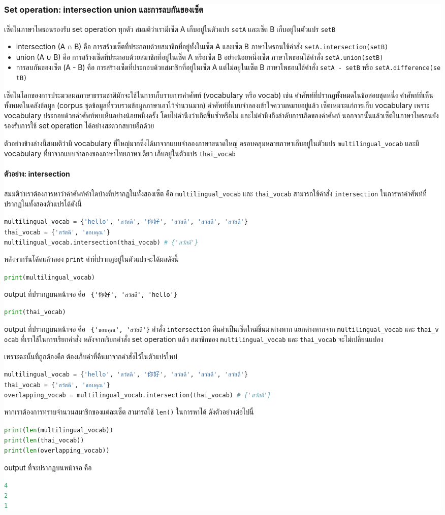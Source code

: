 ### Set operation: intersection union และการลบกันของเซ็ต
เซ็ตในภาษาไพธอนรองรับ set operation ทุกตัว สมมติว่าเรามีเซ็ต A เก็บอยู่ในตัวแปร `setA` และเซ็ต B เก็บอยู่ในตัวแปร `setB`

- intersection (A ∩ B) คือ การสร้างเซ็ตที่ประกอบด้วยสมาชิกที่อยู่ทั้งในเซ็ต A และเซ็ต B ภาษาไพธอนใช้คำสั่ง `setA.intersection(setB)`
- union (A ∪ B) คือ การสร้างเซ็ตที่ประกอบด้วยสมาชิกที่อยู่ในเซ็ต A หรือเซ็ต B อย่างน้อยหนึ่งเซ็ต ภาษาไพธอนใช้คำสั่ง `setA.union(setB)`
- การลบกันของเซ็ต (A - B) คือ การสร้างเซ็ตที่ประกอบด้วยสมาชิกที่อยู่ในเซ็ต A แต่ไม่อยู่ในเซ็ต B ภาษาไพธอนใช้คำสั่ง `setA - setB` หรือ `setA.difference(setB)`

เซ็ตในโลกของการประมวลผลภาษาธรรมชาติมักจะใช้ในการเก็บรายการคำศัพท์ (vocabulary หรือ vocab) เช่น คำศัพท์ที่ปรากฏทั้งหมดในข้อสอบชุดหนึ่ง คำศัพท์ที่เห็นทั้งหมดในคลังข้อมูล (corpus ชุดข้อมูลที่รวบรวมข้อมูลภาษาเอาไว้จำนวนมาก) คำศัพท์ที่แบบจำลองเข้าใจความหมายอยู่แล้ว เซ็ตเหมาะแก่การเก็บ vocabulary เพราะ vocabulary ประกอบด้วยคำศัพท์พบเห็นอย่างน้อยหนึ่งครั้ง โดยไม่คำนึงว่าเกิดขึ้นซ้ำหรือไม่ และไม่คำนึงถึงลำดับการเกิดของคำศัพท์ นอกจากนั้นแล้วเซ็ตในภาษาไพธอนยังรองรับการใช้ set operation ได้อย่างสะดวกสบายอีกด้วย 

ตัวอย่างข้างล่างนี้สมมติว่ามี vocabulary ที่ใหญ่มากซึ่งได้มาจากแบบจำลองภาษาขนาดใหญ่ ครอบคลุมหลายภาษาเก็บอยู่ในตัวแปร `multilingual_vocab` และมี vocabulary ที่มาจากแบบจำลองของภาษาไทยภาษาเดียว เก็บอยู่ในตัวแปร `thai_vocab` 

#### ตัวอย่าง: intersection
สมมติว่าเราต้องการหาว่าคำศัพท์คำใดบ้างที่ปรากฏในทั้งสองเซ็ต คือ `multilingual_vocab` และ `thai_vocab` สามารถใช้คำสั่ง `intersection` ในการหาคำศัพท์ที่ปรากฏในทั้งสองตัวแปรได้ดังนี้

```python
multilingual_vocab = {'hello', 'สวัสดี', '你好', 'สวัสดี', 'สวัสดี', 'สวัสดี'}
thai_vocab = {'สวัสดี', 'ขอบคุณ'}
multilingual_vocab.intersection(thai_vocab) # {'สวัสดี'}
```
หลังจากรันโค้ดแล้วลอง `print` ค่าที่ปรากฏอยู่ในตัวแปรจะได้ผลดังนี้
```python
print(multilingual_vocab)
```
output ที่ปรากฏบนหน้าจอ คือ
``` {'你好', 'สวัสดี', 'hello'}```

```python
print(thai_vocab)
```
output ที่ปรากฏบนหน้าจอ คือ
``` {'ขอบคุณ', 'สวัสดี'}```
คำสั่ง `intersection` คืนค่าเป็นเซ็ตใหม่ขึ้นมาต่างหาก แยกต่างหากจาก `multilingual_vocab` และ `thai_vocab` ที่เราใช้ในการเรียกคำสั่ง หลังจากเรียกคำสั่ง set operation แล้ว สมาชิกของ `multilingual_vocab` และ `thai_vocab` จะไม่เปลี่ยนแปลง

เพราะฉะนั้นที่ถูกต้องคือ ต้องเก็บค่าที่คืนมาจากคำสั่งไว้ในตัวแปรใหม่ 
```python
multilingual_vocab = {'hello', 'สวัสดี', '你好', 'สวัสดี', 'สวัสดี', 'สวัสดี'}
thai_vocab = {'สวัสดี', 'ขอบคุณ'}
overlapping_vocab = multilingual_vocab.intersection(thai_vocab) # {'สวัสดี'}
```
หากเราต้องการทราบจำนวนสมาชิกของแต่ละเซ็ต สามารถใช้ `len()` ในการหาได้ ดังตัวอย่างต่อไปนี้
```python
print(len(multilingual_vocab)) 
print(len(thai_vocab)) 
print(len(overlapping_vocab)) 
```
output ที่จะปรากฏบนหน้าจอ คือ 
```python
4
2
1
```
